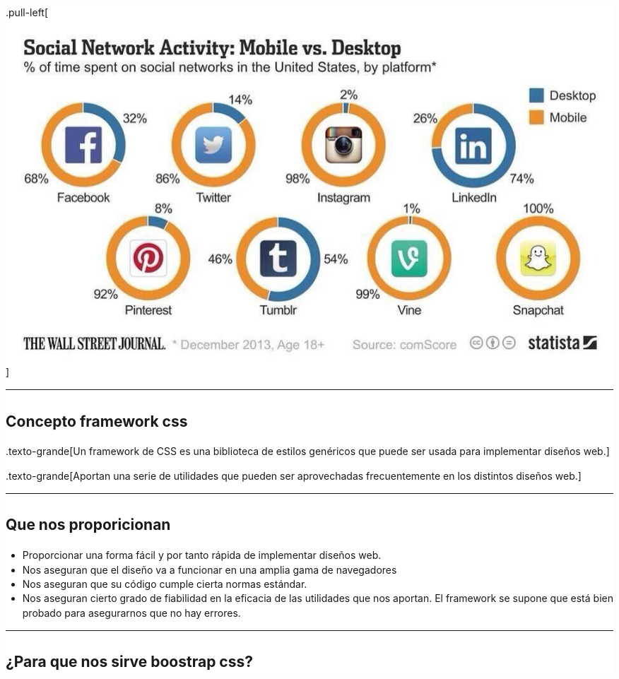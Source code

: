 .pull-left[
   ![:scale 100%](./img/mobilevsdesktop.jpg)
]

---

## Concepto framework css 

.texto-grande[Un framework de CSS es una biblioteca de estilos genéricos que puede ser usada para implementar diseños web.]

.texto-grande[Aportan una serie de utilidades que pueden ser aprovechadas frecuentemente en los distintos diseños web.]

---

## Que nos proporicionan

- Proporcionar una forma fácil y por tanto rápida de implementar diseños web.
- Nos aseguran que el diseño va a funcionar en una amplia gama de navegadores
- Nos aseguran que su código cumple cierta normas estándar.
- Nos aseguran cierto grado de fiabilidad en la eficacia de las utilidades que nos aportan. El framework se supone que está bien probado para asegurarnos que no hay errores.

---

## ¿Para que nos sirve boostrap css?
